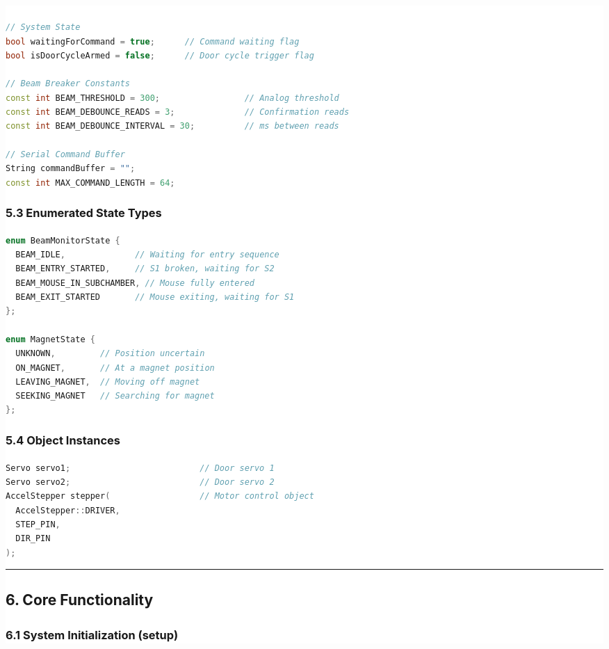 ```cpp

// System State
bool waitingForCommand = true;      // Command waiting flag
bool isDoorCycleArmed = false;      // Door cycle trigger flag

// Beam Breaker Constants
const int BEAM_THRESHOLD = 300;                 // Analog threshold
const int BEAM_DEBOUNCE_READS = 3;              // Confirmation reads
const int BEAM_DEBOUNCE_INTERVAL = 30;          // ms between reads

// Serial Command Buffer
String commandBuffer = "";
const int MAX_COMMAND_LENGTH = 64;
```

### 5.3 Enumerated State Types

```cpp
enum BeamMonitorState {
  BEAM_IDLE,              // Waiting for entry sequence
  BEAM_ENTRY_STARTED,     // S1 broken, waiting for S2
  BEAM_MOUSE_IN_SUBCHAMBER, // Mouse fully entered
  BEAM_EXIT_STARTED       // Mouse exiting, waiting for S1
};

enum MagnetState {
  UNKNOWN,         // Position uncertain
  ON_MAGNET,       // At a magnet position
  LEAVING_MAGNET,  // Moving off magnet
  SEEKING_MAGNET   // Searching for magnet
};
```

### 5.4 Object Instances

```cpp
Servo servo1;                          // Door servo 1
Servo servo2;                          // Door servo 2
AccelStepper stepper(                  // Motor control object
  AccelStepper::DRIVER, 
  STEP_PIN, 
  DIR_PIN
);
```

---

## 6. Core Functionality

### 6.1 System Initialization (setup)
